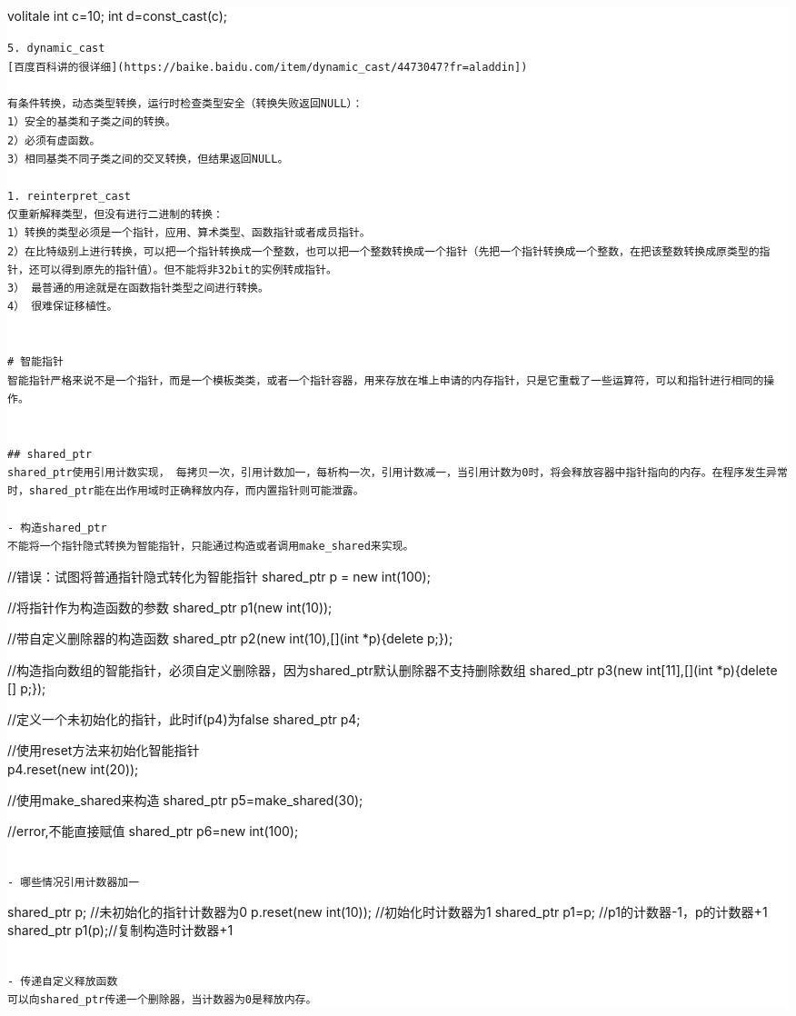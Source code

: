 volitale int c=10;
int d=const_cast<int>(c);

```
5. dynamic_cast  
[百度百科讲的很详细](https://baike.baidu.com/item/dynamic_cast/4473047?fr=aladdin])

有条件转换，动态类型转换，运行时检查类型安全（转换失败返回NULL）：  
1）安全的基类和子类之间的转换。  
2）必须有虚函数。
3）相同基类不同子类之间的交叉转换，但结果返回NULL。

1. reinterpret_cast  
仅重新解释类型，但没有进行二进制的转换：  
1）转换的类型必须是一个指针，应用、算术类型、函数指针或者成员指针。  
2）在比特级别上进行转换，可以把一个指针转换成一个整数，也可以把一个整数转换成一个指针（先把一个指针转换成一个整数，在把该整数转换成原类型的指针，还可以得到原先的指针值）。但不能将非32bit的实例转成指针。  
3） 最普通的用途就是在函数指针类型之间进行转换。  
4） 很难保证移植性。


# 智能指针
智能指针严格来说不是一个指针，而是一个模板类类，或者一个指针容器，用来存放在堆上申请的内存指针，只是它重载了一些运算符，可以和指针进行相同的操作。


## shared_ptr
shared_ptr使用引用计数实现， 每拷贝一次，引用计数加一，每析构一次，引用计数减一，当引用计数为0时，将会释放容器中指针指向的内存。在程序发生异常时，shared_ptr能在出作用域时正确释放内存，而内置指针则可能泄露。

- 构造shared_ptr
不能将一个指针隐式转换为智能指针，只能通过构造或者调用make_shared来实现。

```
//错误：试图将普通指针隐式转化为智能指针
shared_ptr<int> p = new int(100);

//将指针作为构造函数的参数
shared_ptr<int> p1(new int(10));   

//带自定义删除器的构造函数
shared_ptr<int> p2(new int(10),[](int *p){delete p;}); 

//构造指向数组的智能指针，必须自定义删除器，因为shared_ptr默认删除器不支持删除数组
shared_ptr<int> p3(new int[11],[](int *p){delete [] p;}); 

//定义一个未初始化的指针，此时if(p4)为false
shared_ptr<int> p4;  

//使用reset方法来初始化智能指针   
p4.reset(new int(20));

//使用make_shared来构造
shared_ptr<int> p5=make_shared(30);

 //error,不能直接赋值
shared_ptr<int> p6=new int(100);
```

- 哪些情况引用计数器加一
```
shared_ptr<int> p;  //未初始化的指针计数器为0
p.reset(new int(10)); //初始化时计数器为1
shared_ptr<int> p1=p; //p1的计数器-1，p的计数器+1
shared_ptr<int> p1(p);//复制构造时计数器+1
```

- 传递自定义释放函数
可以向shared_ptr传递一个删除器，当计数器为0是释放内存。
```